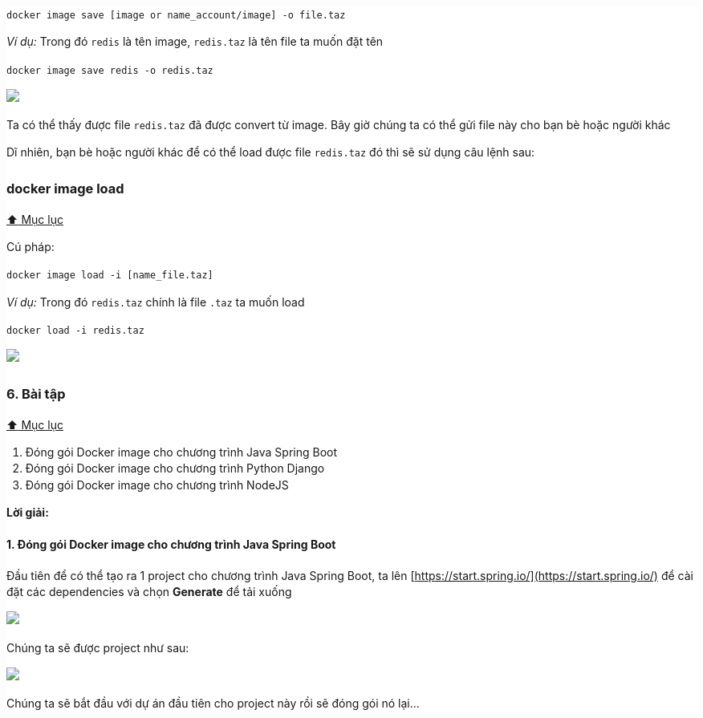 ```
docker image save [image or name_account/image] -o file.taz
```

_Ví dụ:_ Trong đó `redis` là tên image, `redis.taz` là tên file ta muốn đặt tên

```
docker image save redis -o redis.taz
```

<img src="https://github.com/user-attachments/assets/0b5ab84b-dc99-46f0-b13a-36f24dbc67c8" width="500px" >

Ta có thể thấy được file `redis.taz` đã được convert từ image. Bây giờ chúng ta có thể gửi file này cho bạn bè hoặc người khác

Dĩ nhiên, bạn bè hoặc người khác để có thể load được file `redis.taz` đó thì sẽ sử dụng câu lệnh sau:

### docker image load
[:arrow_up: Mục lục](#mục-lục)

Cú pháp:

```
docker image load -i [name_file.taz]
```

_Ví dụ:_ Trong đó `redis.taz` chính là file `.taz` ta muốn load

```
docker load -i redis.taz 
```

<img src="https://github.com/user-attachments/assets/d6cd10e3-154d-40b5-9b76-a438f974aefd" width="500px" >

### 6. Bài tập
[:arrow_up: Mục lục](#mục-lục)

1. Đóng gói Docker image cho chương trình Java Spring Boot
2. Đóng gói Docker image cho chương trình Python Django
3. Đóng gói Docker image cho chương trình NodeJS

**Lời giải:**

#### 1. Đóng gói Docker image cho chương trình Java Spring Boot

Đầu tiên để có thể tạo ra 1 project cho chương trình Java Spring Boot, ta lên [https://start.spring.io/](https://start.spring.io/) để cài đặt các dependencies và chọn **Generate** để tải xuống

<img src="https://github.com/user-attachments/assets/49d34d3d-bc6b-4c2c-a03f-05068a961bf2" width="500px" >

Chúng ta sẽ được project như sau:

<img src="https://github.com/user-attachments/assets/d27fe140-e806-47cb-a012-2f81ad5d1138" width="500px" >

Chúng ta sẽ bắt đầu với dự án đầu tiên cho project này rồi sẽ đóng gói nó lại...
